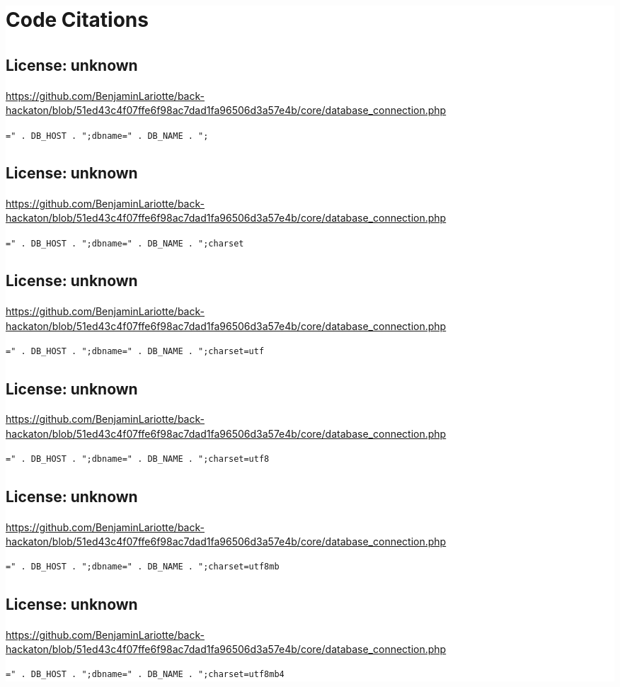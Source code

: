 # Code Citations

## License: unknown
https://github.com/BenjaminLariotte/back-hackaton/blob/51ed43c4f07ffe6f98ac7dad1fa96506d3a57e4b/core/database_connection.php

```
=" . DB_HOST . ";dbname=" . DB_NAME . ";
```


## License: unknown
https://github.com/BenjaminLariotte/back-hackaton/blob/51ed43c4f07ffe6f98ac7dad1fa96506d3a57e4b/core/database_connection.php

```
=" . DB_HOST . ";dbname=" . DB_NAME . ";charset
```


## License: unknown
https://github.com/BenjaminLariotte/back-hackaton/blob/51ed43c4f07ffe6f98ac7dad1fa96506d3a57e4b/core/database_connection.php

```
=" . DB_HOST . ";dbname=" . DB_NAME . ";charset=utf
```


## License: unknown
https://github.com/BenjaminLariotte/back-hackaton/blob/51ed43c4f07ffe6f98ac7dad1fa96506d3a57e4b/core/database_connection.php

```
=" . DB_HOST . ";dbname=" . DB_NAME . ";charset=utf8
```


## License: unknown
https://github.com/BenjaminLariotte/back-hackaton/blob/51ed43c4f07ffe6f98ac7dad1fa96506d3a57e4b/core/database_connection.php

```
=" . DB_HOST . ";dbname=" . DB_NAME . ";charset=utf8mb
```


## License: unknown
https://github.com/BenjaminLariotte/back-hackaton/blob/51ed43c4f07ffe6f98ac7dad1fa96506d3a57e4b/core/database_connection.php

```
=" . DB_HOST . ";dbname=" . DB_NAME . ";charset=utf8mb4
```
